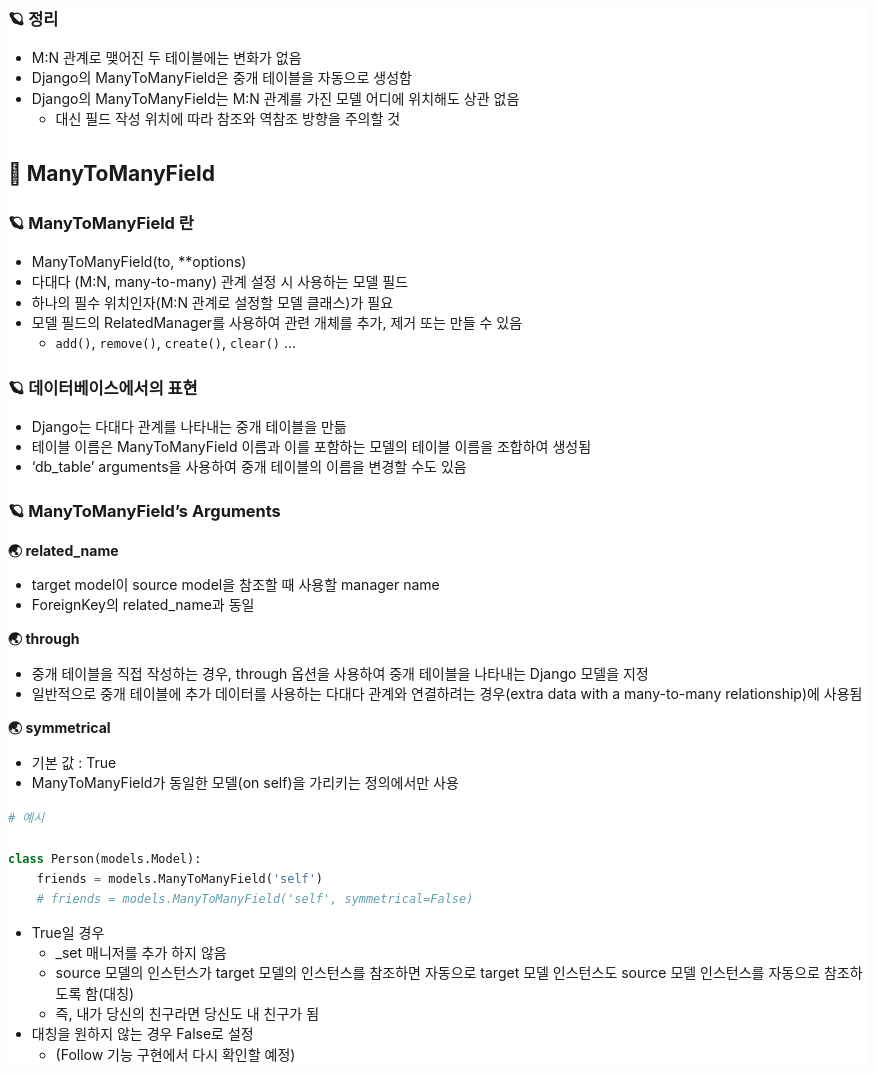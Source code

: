 

### 🪐 정리

- M:N 관계로 맺어진 두 테이블에는 변화가 없음
- Django의 ManyToManyField은 중개 테이블을 자동으로 생성함
- Django의 ManyToManyField는 M:N 관계를 가진 모델 어디에 위치해도 상관 없음
  - 대신 필드 작성 위치에 따라 참조와 역참조 방향을 주의할 것



## 🌌 ManyToManyField

### 🪐 ManyToManyField 란

- ManyToManyField(to, **options)
- 다대다 (M:N, many-to-many) 관계 설정 시 사용하는 모델 필드
- 하나의 필수 위치인자(M:N 관계로 설정할 모델 클래스)가 필요
- 모델 필드의 RelatedManager를 사용하여 관련 개체를 추가, 제거 또는 만들 수 있음
  - `add()`, `remove()`, `create()`, `clear()` …



### 🪐 데이터베이스에서의 표현

- Django는 다대다 관계를 나타내는 중개 테이블을 만듦
- 테이블 이름은 ManyToManyField 이름과 이를 포함하는 모델의 테이블 이름을 조합하여 생성됨
- ‘db_table’ arguments을 사용하여 중개 테이블의 이름을 변경할 수도 있음



### 🪐 ManyToManyField’s Arguments

**🌏 related_name**

- target model이 source model을 참조할 때 사용할 manager name
- ForeignKey의 related_name과 동일

**🌏 through**

- 중개 테이블을 직접 작성하는 경우, through 옵션을 사용하여 중개 테이블을 나타내는 Django 모델을 지정
- 일반적으로 중개 테이블에 추가 데이터를 사용하는 다대다 관계와 연결하려는 경우(extra data with a many-to-many relationship)에 사용됨

**🌏 symmetrical**

- 기본 값 : True
- ManyToManyField가 동일한 모델(on self)을 가리키는 정의에서만 사용

```py
# 예시

class Person(models.Model):
    friends = models.ManyToManyField('self')
    # friends = models.ManyToManyField('self', symmetrical=False)
```

- True일 경우
  - _set 매니저를 추가 하지 않음
  - source 모델의 인스턴스가 target 모델의 인스턴스를 참조하면 자동으로 target 모델 인스턴스도 source 모델 인스턴스를 자동으로 참조하도록 함(대칭)
  - 즉, 내가 당신의 친구라면 당신도 내 친구가 됨
- 대칭을 원하지 않는 경우 False로 설정
  - (Follow 기능 구현에서 다시 확인할 예정)
